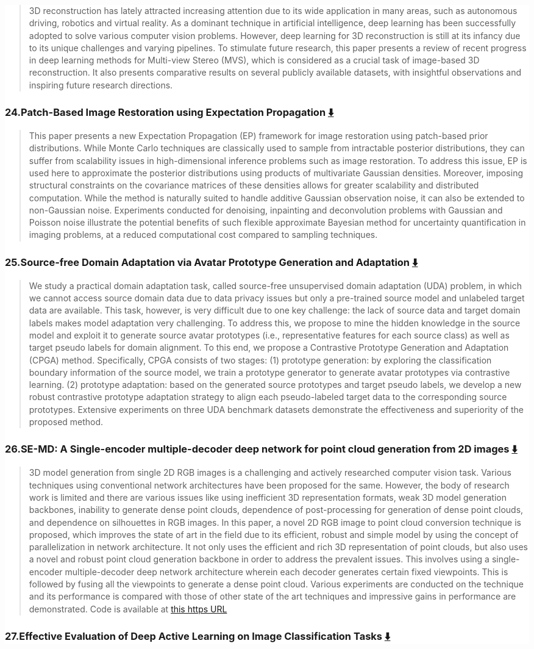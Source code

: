 >  3D reconstruction has lately attracted increasing attention due to its wide application in many areas, such as autonomous driving, robotics and virtual reality. As a dominant technique in artificial intelligence, deep learning has been successfully adopted to solve various computer vision problems. However, deep learning for 3D reconstruction is still at its infancy due to its unique challenges and varying pipelines. To stimulate future research, this paper presents a review of recent progress in deep learning methods for Multi-view Stereo (MVS), which is considered as a crucial task of image-based 3D reconstruction. It also presents comparative results on several publicly available datasets, with insightful observations and inspiring future research directions.      
### 24.Patch-Based Image Restoration using Expectation Propagation  [ :arrow_down: ](https://arxiv.org/pdf/2106.15327.pdf)
>  This paper presents a new Expectation Propagation (EP) framework for image restoration using patch-based prior distributions. While Monte Carlo techniques are classically used to sample from intractable posterior distributions, they can suffer from scalability issues in high-dimensional inference problems such as image restoration. To address this issue, EP is used here to approximate the posterior distributions using products of multivariate Gaussian densities. Moreover, imposing structural constraints on the covariance matrices of these densities allows for greater scalability and distributed computation. While the method is naturally suited to handle additive Gaussian observation noise, it can also be extended to non-Gaussian noise. Experiments conducted for denoising, inpainting and deconvolution problems with Gaussian and Poisson noise illustrate the potential benefits of such flexible approximate Bayesian method for uncertainty quantification in imaging problems, at a reduced computational cost compared to sampling techniques.      
### 25.Source-free Domain Adaptation via Avatar Prototype Generation and Adaptation  [ :arrow_down: ](https://arxiv.org/pdf/2106.15326.pdf)
>  We study a practical domain adaptation task, called source-free unsupervised domain adaptation (UDA) problem, in which we cannot access source domain data due to data privacy issues but only a pre-trained source model and unlabeled target data are available. This task, however, is very difficult due to one key challenge: the lack of source data and target domain labels makes model adaptation very challenging. To address this, we propose to mine the hidden knowledge in the source model and exploit it to generate source avatar prototypes (i.e., representative features for each source class) as well as target pseudo labels for domain alignment. To this end, we propose a Contrastive Prototype Generation and Adaptation (CPGA) method. Specifically, CPGA consists of two stages: (1) prototype generation: by exploring the classification boundary information of the source model, we train a prototype generator to generate avatar prototypes via contrastive learning. (2) prototype adaptation: based on the generated source prototypes and target pseudo labels, we develop a new robust contrastive prototype adaptation strategy to align each pseudo-labeled target data to the corresponding source prototypes. Extensive experiments on three UDA benchmark datasets demonstrate the effectiveness and superiority of the proposed method.      
### 26.SE-MD: A Single-encoder multiple-decoder deep network for point cloud generation from 2D images  [ :arrow_down: ](https://arxiv.org/pdf/2106.15325.pdf)
>  3D model generation from single 2D RGB images is a challenging and actively researched computer vision task. Various techniques using conventional network architectures have been proposed for the same. However, the body of research work is limited and there are various issues like using inefficient 3D representation formats, weak 3D model generation backbones, inability to generate dense point clouds, dependence of post-processing for generation of dense point clouds, and dependence on silhouettes in RGB images. In this paper, a novel 2D RGB image to point cloud conversion technique is proposed, which improves the state of art in the field due to its efficient, robust and simple model by using the concept of parallelization in network architecture. It not only uses the efficient and rich 3D representation of point clouds, but also uses a novel and robust point cloud generation backbone in order to address the prevalent issues. This involves using a single-encoder multiple-decoder deep network architecture wherein each decoder generates certain fixed viewpoints. This is followed by fusing all the viewpoints to generate a dense point cloud. Various experiments are conducted on the technique and its performance is compared with those of other state of the art techniques and impressive gains in performance are demonstrated. Code is available at <a class="link-external link-https" href="https://github.com/mueedhafiz1982/" rel="external noopener nofollow">this https URL</a>      
### 27.Effective Evaluation of Deep Active Learning on Image Classification Tasks  [ :arrow_down: ](https://arxiv.org/pdf/2106.15324.pdf)
